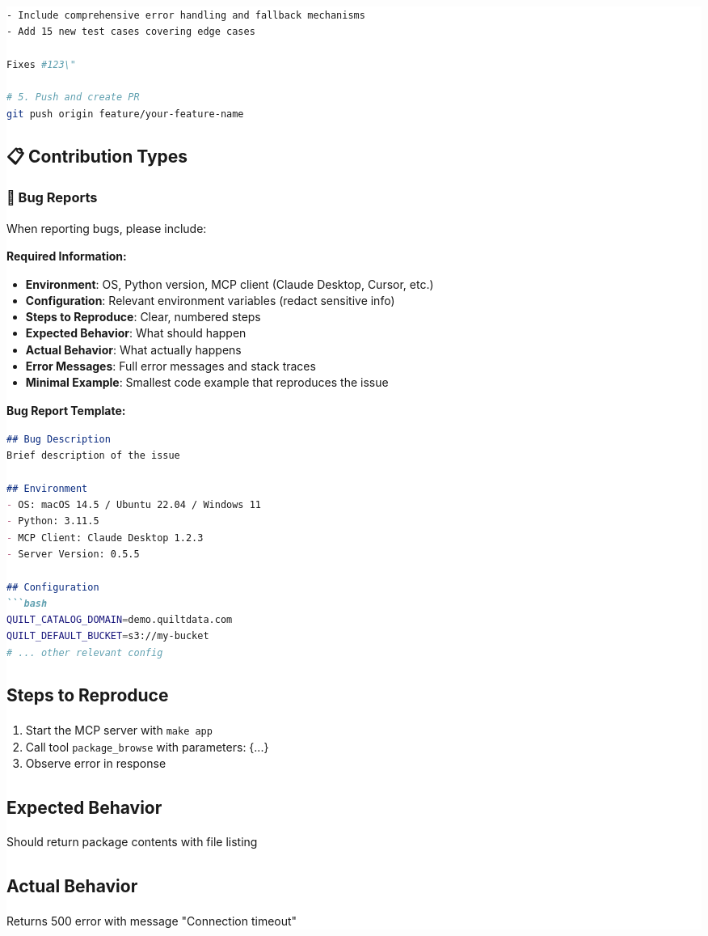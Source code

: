 ```bash
- Include comprehensive error handling and fallback mechanisms
- Add 15 new test cases covering edge cases

Fixes #123\"

# 5. Push and create PR
git push origin feature/your-feature-name
```

## 📋 Contribution Types

### 🐛 Bug Reports

When reporting bugs, please include:

**Required Information:**
- **Environment**: OS, Python version, MCP client (Claude Desktop, Cursor, etc.)
- **Configuration**: Relevant environment variables (redact sensitive info)
- **Steps to Reproduce**: Clear, numbered steps
- **Expected Behavior**: What should happen
- **Actual Behavior**: What actually happens
- **Error Messages**: Full error messages and stack traces
- **Minimal Example**: Smallest code example that reproduces the issue

**Bug Report Template:**
```markdown
## Bug Description
Brief description of the issue

## Environment
- OS: macOS 14.5 / Ubuntu 22.04 / Windows 11
- Python: 3.11.5
- MCP Client: Claude Desktop 1.2.3
- Server Version: 0.5.5

## Configuration
```bash
QUILT_CATALOG_DOMAIN=demo.quiltdata.com
QUILT_DEFAULT_BUCKET=s3://my-bucket
# ... other relevant config
```

## Steps to Reproduce
1. Start the MCP server with `make app`
2. Call tool `package_browse` with parameters: {...}
3. Observe error in response

## Expected Behavior
Should return package contents with file listing

## Actual Behavior
Returns 500 error with message \"Connection timeout\"
